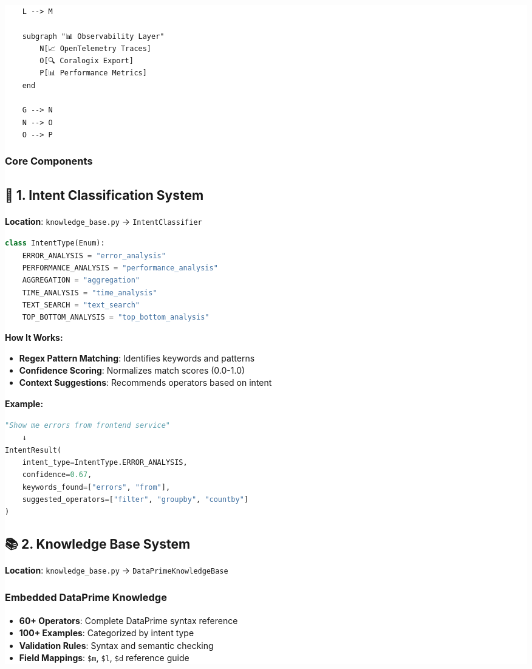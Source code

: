 ```mermaid
    L --> M
    
    subgraph "📊 Observability Layer"
        N[📈 OpenTelemetry Traces]
        O[🔍 Coralogix Export]
        P[📊 Performance Metrics]
    end
    
    G --> N
    N --> O
    O --> P
```

### **Core Components**

## 🧠 **1. Intent Classification System**

**Location**: `knowledge_base.py` → `IntentClassifier`

```python
class IntentType(Enum):
    ERROR_ANALYSIS = "error_analysis"
    PERFORMANCE_ANALYSIS = "performance_analysis" 
    AGGREGATION = "aggregation"
    TIME_ANALYSIS = "time_analysis"
    TEXT_SEARCH = "text_search"
    TOP_BOTTOM_ANALYSIS = "top_bottom_analysis"
```

**How It Works:**
- **Regex Pattern Matching**: Identifies keywords and patterns
- **Confidence Scoring**: Normalizes match scores (0.0-1.0)
- **Context Suggestions**: Recommends operators based on intent

**Example:**
```python
"Show me errors from frontend service" 
    ↓
IntentResult(
    intent_type=IntentType.ERROR_ANALYSIS,
    confidence=0.67,
    keywords_found=["errors", "from"],
    suggested_operators=["filter", "groupby", "countby"]
)
```

## 📚 **2. Knowledge Base System**

**Location**: `knowledge_base.py` → `DataPrimeKnowledgeBase`

### **Embedded DataPrime Knowledge**
- **60+ Operators**: Complete DataPrime syntax reference
- **100+ Examples**: Categorized by intent type
- **Validation Rules**: Syntax and semantic checking
- **Field Mappings**: `$m`, `$l`, `$d` reference guide
